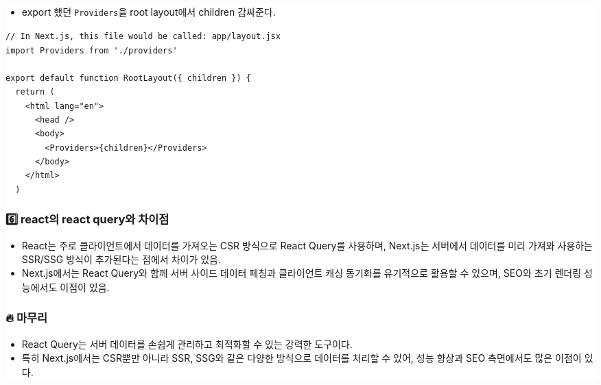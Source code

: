 - export 했던 `Providers`을 root layout에서 children 감싸준다.

```tsx
// In Next.js, this file would be called: app/layout.jsx
import Providers from './providers'

export default function RootLayout({ children }) {
  return (
    <html lang="en">
      <head />
      <body>
        <Providers>{children}</Providers>
      </body>
    </html>
  )
```

### :six: react의 react query와 차이점

- React는 주로 클라이언트에서 데이터를 가져오는 CSR 방식으로 React Query를 사용하며, Next.js는 서버에서 데이터를 미리 가져와 사용하는 SSR/SSG 방식이 추가된다는 점에서 차이가 있음.
- Next.js에서는 React Query와 함께 서버 사이드 데이터 페칭과 클라이언트 캐싱 동기화를 유기적으로 활용할 수 있으며, SEO와 초기 렌더링 성능에서도 이점이 있음.

### :fire: 마무리

- React Query는 서버 데이터를 손쉽게 관리하고 최적화할 수 있는 강력한 도구이다.
- 특히 Next.js에서는 CSR뿐만 아니라 SSR, SSG와 같은 다양한 방식으로 데이터를 처리할 수 있어, 성능 향상과 SEO 측면에서도 많은 이점이 있다.
